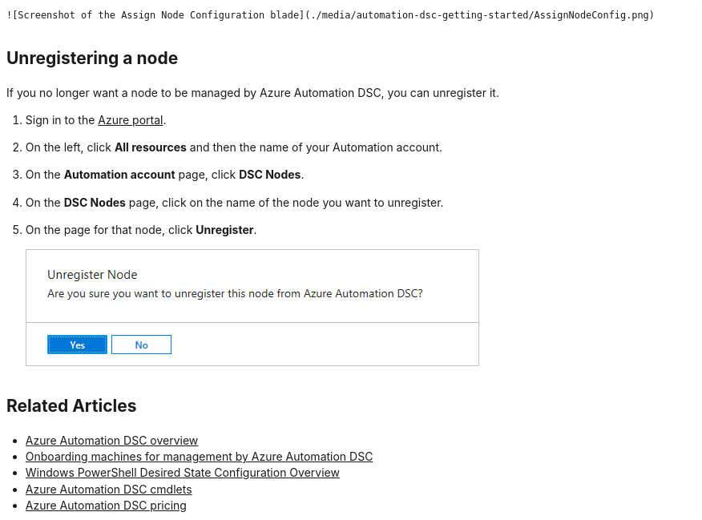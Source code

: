     ![Screenshot of the Assign Node Configuration blade](./media/automation-dsc-getting-started/AssignNodeConfig.png)

## Unregistering a node
If you no longer want a node to be managed by Azure Automation DSC, you can unregister it.

1. Sign in to the [Azure portal](https://portal.azure.com).
2. On the left, click **All resources** and then the name of your Automation account.
3. On the **Automation account** page, click **DSC Nodes**.
4. On the **DSC Nodes** page, click on the name of the node you want to unregister.
5. On the page for that node, click **Unregister**.
   
    ![Screenshot of the Node blade highlighting the Unregister button](./media/automation-dsc-getting-started/UnregisterNode.png)

## Related Articles
* [Azure Automation DSC overview](automation-dsc-overview.md)
* [Onboarding machines for management by Azure Automation DSC](automation-dsc-onboarding.md)
* [Windows PowerShell Desired State Configuration Overview](https://msdn.microsoft.com/powershell/dsc/overview)
* [Azure Automation DSC cmdlets](/powershell/module/azurerm.automation/#automation)
* [Azure Automation DSC pricing](https://azure.microsoft.com/pricing/details/automation/)

